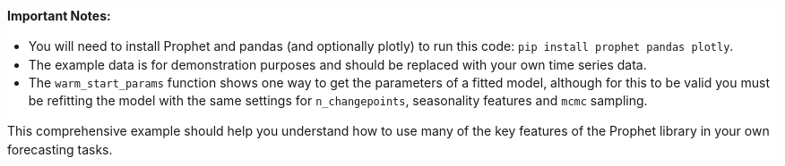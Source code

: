 **Important Notes:**
*   You will need to install Prophet and pandas (and optionally plotly) to run this code: `pip install prophet pandas plotly`.
*   The example data is for demonstration purposes and should be replaced with your own time series data.
*  The `warm_start_params` function shows one way to get the parameters of a fitted model, although for this to be valid you must be refitting the model with the same settings for `n_changepoints`, seasonality features and `mcmc` sampling.

This comprehensive example should help you understand how to use many of the key features of the Prophet library in your own forecasting tasks.

